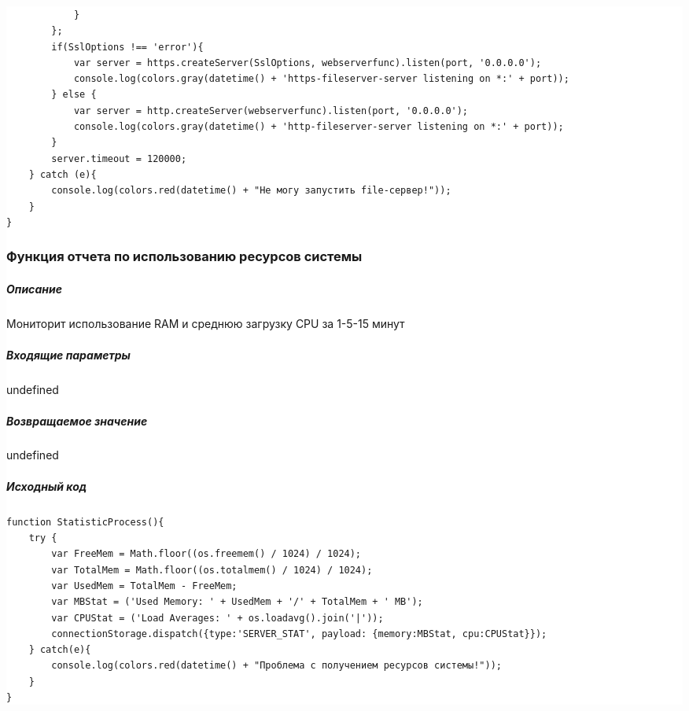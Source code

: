 ```
			}
		};
		if(SslOptions !== 'error'){ 
			var server = https.createServer(SslOptions, webserverfunc).listen(port, '0.0.0.0');
			console.log(colors.gray(datetime() + 'https-fileserver-server listening on *:' + port));
		} else {
			var server = http.createServer(webserverfunc).listen(port, '0.0.0.0');
			console.log(colors.gray(datetime() + 'http-fileserver-server listening on *:' + port));
		}
		server.timeout = 120000;
	} catch (e){
		console.log(colors.red(datetime() + "Не могу запустить file-сервер!"));
	}
}
```

### Функция отчета по использованию ресурсов системы

##### Описание
Мониторит использование RAM и среднюю загрузку CPU за 1-5-15 минут

##### Входящие параметры
undefined

##### Возвращаемое значение 
undefined

##### Исходный код

```
function StatisticProcess(){
	try {
		var FreeMem = Math.floor((os.freemem() / 1024) / 1024);
		var TotalMem = Math.floor((os.totalmem() / 1024) / 1024);
		var UsedMem = TotalMem - FreeMem;
		var MBStat = ('Used Memory: ' + UsedMem + '/' + TotalMem + ' MB');
		var CPUStat = ('Load Averages: ' + os.loadavg().join('|'));
		connectionStorage.dispatch({type:'SERVER_STAT', payload: {memory:MBStat, cpu:CPUStat}});
	} catch(e){
		console.log(colors.red(datetime() + "Проблема с получением ресурсов системы!"));
	}
}
```
